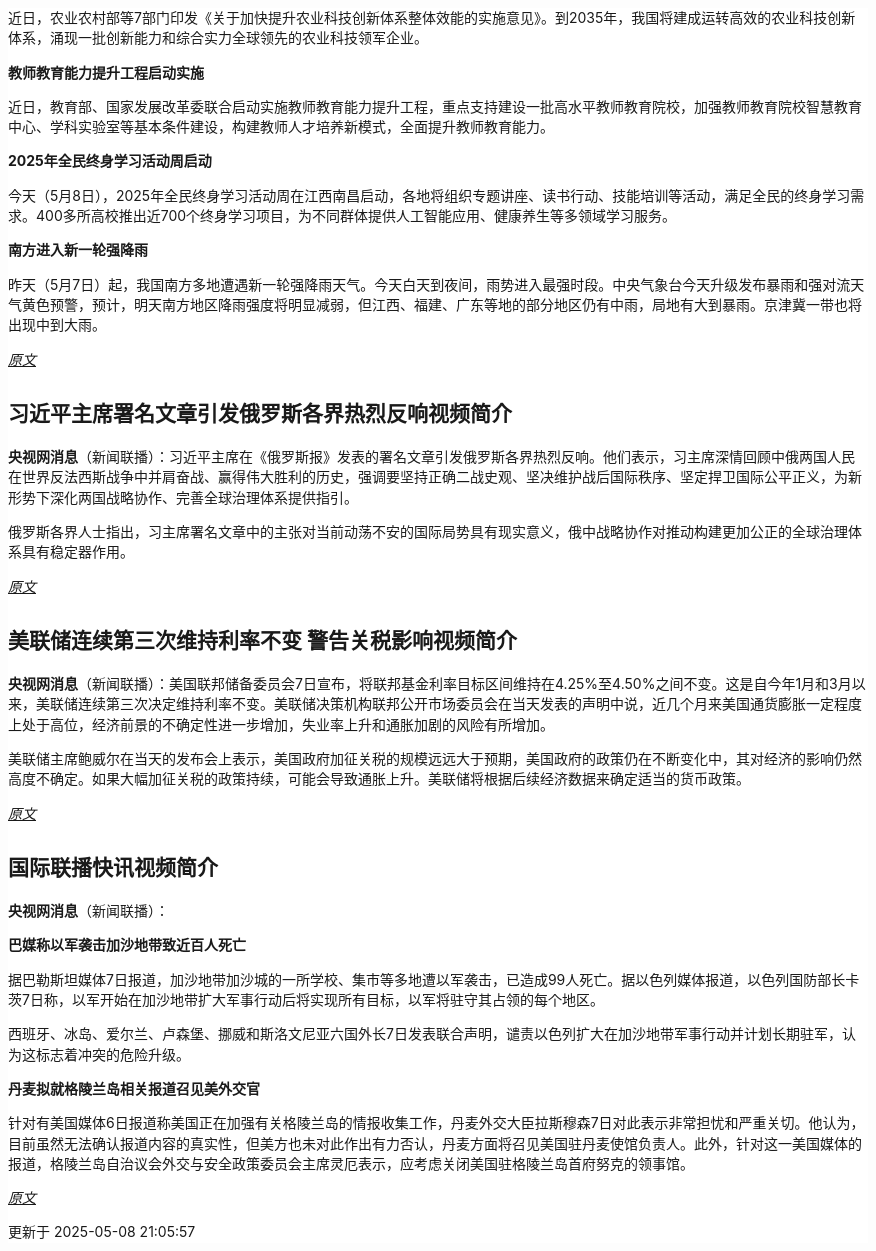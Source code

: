 近日，农业农村部等7部门印发《关于加快提升农业科技创新体系整体效能的实施意见》。到2035年，我国将建成运转高效的农业科技创新体系，涌现一批创新能力和综合实力全球领先的农业科技领军企业。

**教师教育能力提升工程启动实施**

近日，教育部、国家发展改革委联合启动实施教师教育能力提升工程，重点支持建设一批高水平教师教育院校，加强教师教育院校智慧教育中心、学科实验室等基本条件建设，构建教师人才培养新模式，全面提升教师教育能力。

**2025年全民终身学习活动周启动**

今天（5月8日），2025年全民终身学习活动周在江西南昌启动，各地将组织专题讲座、读书行动、技能培训等活动，满足全民的终身学习需求。400多所高校推出近700个终身学习项目，为不同群体提供人工智能应用、健康养生等多领域学习服务。

**南方进入新一轮强降雨**

昨天（5月7日）起，我国南方多地遭遇新一轮强降雨天气。今天白天到夜间，雨势进入最强时段。中央气象台今天升级发布暴雨和强对流天气黄色预警，预计，明天南方地区降雨强度将明显减弱，但江西、福建、广东等地的部分地区仍有中雨，局地有大到暴雨。京津冀一带也将出现中到大雨。

*[原文](https://tv.cctv.com/2025/05/08/VIDE40lGY1BjCw369KA7NHR8250508.shtml)*


## 习近平主席署名文章引发俄罗斯各界热烈反响视频简介

**央视网消息**（新闻联播）：习近平主席在《俄罗斯报》发表的署名文章引发俄罗斯各界热烈反响。他们表示，习主席深情回顾中俄两国人民在世界反法西斯战争中并肩奋战、赢得伟大胜利的历史，强调要坚持正确二战史观、坚决维护战后国际秩序、坚定捍卫国际公平正义，为新形势下深化两国战略协作、完善全球治理体系提供指引。  

俄罗斯各界人士指出，习主席署名文章中的主张对当前动荡不安的国际局势具有现实意义，俄中战略协作对推动构建更加公正的全球治理体系具有稳定器作用。

*[原文](https://tv.cctv.com/2025/05/08/VIDEsvZGEQzM5lDMy5e1lb46250508.shtml)*


## 美联储连续第三次维持利率不变 警告关税影响视频简介

**央视网消息**（新闻联播）：美国联邦储备委员会7日宣布，将联邦基金利率目标区间维持在4.25%至4.50%之间不变。这是自今年1月和3月以来，美联储连续第三次决定维持利率不变。美联储决策机构联邦公开市场委员会在当天发表的声明中说，近几个月来美国通货膨胀一定程度上处于高位，经济前景的不确定性进一步增加，失业率上升和通胀加剧的风险有所增加。  

美联储主席鲍威尔在当天的发布会上表示，美国政府加征关税的规模远远大于预期，美国政府的政策仍在不断变化中，其对经济的影响仍然高度不确定。如果大幅加征关税的政策持续，可能会导致通胀上升。美联储将根据后续经济数据来确定适当的货币政策。

*[原文](https://tv.cctv.com/2025/05/08/VIDEqGKpqMy3QVReW1ONlxgb250508.shtml)*


## 国际联播快讯视频简介

**央视网消息**（新闻联播）：

**巴媒称以军袭击加沙地带致近百人死亡**

据巴勒斯坦媒体7日报道，加沙地带加沙城的一所学校、集市等多地遭以军袭击，已造成99人死亡。据以色列媒体报道，以色列国防部长卡茨7日称，以军开始在加沙地带扩大军事行动后将实现所有目标，以军将驻守其占领的每个地区。

西班牙、冰岛、爱尔兰、卢森堡、挪威和斯洛文尼亚六国外长7日发表联合声明，谴责以色列扩大在加沙地带军事行动并计划长期驻军，认为这标志着冲突的危险升级。

**丹麦拟就格陵兰岛相关报道召见美外交官**

针对有美国媒体6日报道称美国正在加强有关格陵兰岛的情报收集工作，丹麦外交大臣拉斯穆森7日对此表示非常担忧和严重关切。他认为，目前虽然无法确认报道内容的真实性，但美方也未对此作出有力否认，丹麦方面将召见美国驻丹麦使馆负责人。此外，针对这一美国媒体的报道，格陵兰岛自治议会外交与安全政策委员会主席灵厄表示，应考虑关闭美国驻格陵兰岛首府努克的领事馆。

*[原文](https://tv.cctv.com/2025/05/08/VIDERKCIWMXKboNNlPfZHnsk250508.shtml)*


更新于 2025-05-08 21:05:57
  